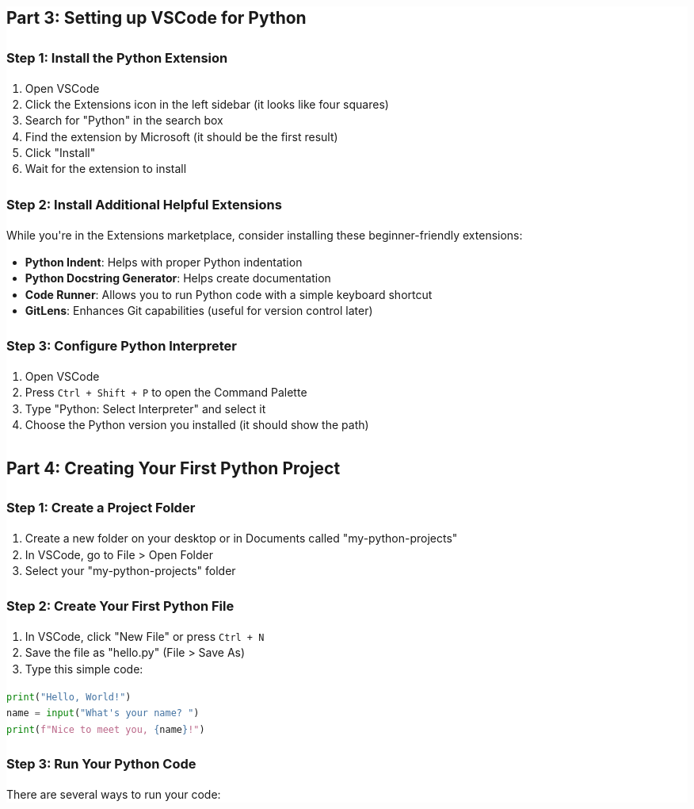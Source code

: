 ## Part 3: Setting up VSCode for Python

### Step 1: Install the Python Extension

1.  Open VSCode
2.  Click the Extensions icon in the left sidebar (it looks like four squares)
3.  Search for "Python" in the search box
4.  Find the extension by Microsoft (it should be the first result)
5.  Click "Install"
6.  Wait for the extension to install

### Step 2: Install Additional Helpful Extensions

While you're in the Extensions marketplace, consider installing these beginner-friendly extensions:

-   **Python Indent**: Helps with proper Python indentation
-   **Python Docstring Generator**: Helps create documentation
-   **Code Runner**: Allows you to run Python code with a simple keyboard shortcut
-   **GitLens**: Enhances Git capabilities (useful for version control later)

### Step 3: Configure Python Interpreter

1.  Open VSCode
2.  Press `Ctrl + Shift + P` to open the Command Palette
3.  Type "Python: Select Interpreter" and select it
4.  Choose the Python version you installed (it should show the path)

## Part 4: Creating Your First Python Project

### Step 1: Create a Project Folder

1.  Create a new folder on your desktop or in Documents called "my-python-projects"
2.  In VSCode, go to File > Open Folder
3.  Select your "my-python-projects" folder

### Step 2: Create Your First Python File

1.  In VSCode, click "New File" or press `Ctrl + N`
2.  Save the file as "hello.py" (File > Save As)
3.  Type this simple code:

```python
print("Hello, World!")
name = input("What's your name? ")
print(f"Nice to meet you, {name}!")

```

### Step 3: Run Your Python Code

There are several ways to run your code:

